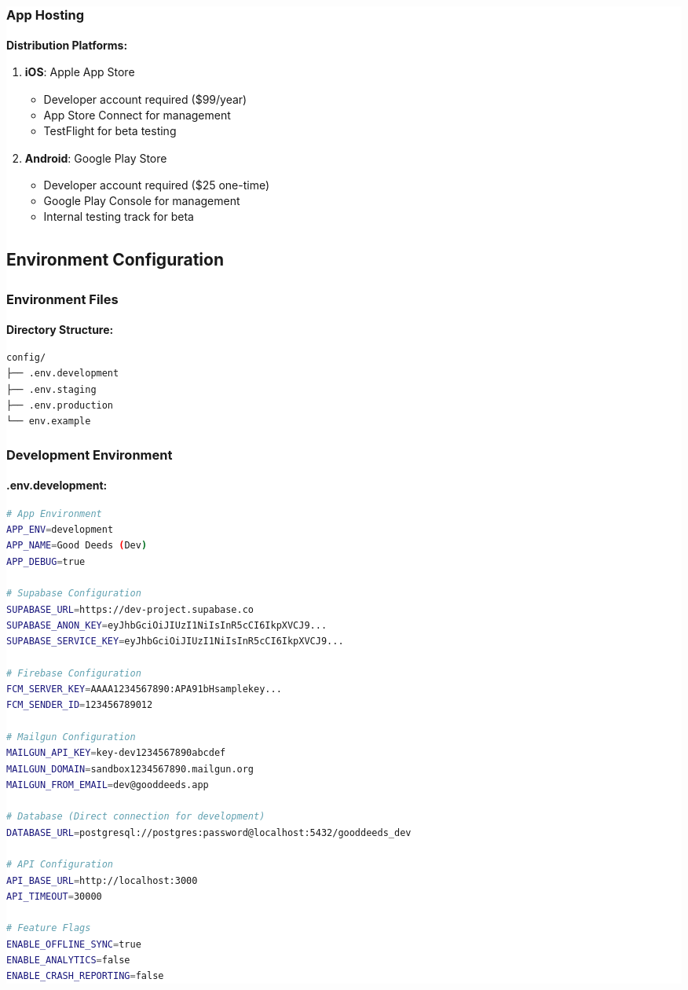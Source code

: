 ### App Hosting

**Distribution Platforms:**

1. **iOS**: Apple App Store
   - Developer account required ($99/year)
   - App Store Connect for management
   - TestFlight for beta testing

2. **Android**: Google Play Store
   - Developer account required ($25 one-time)
   - Google Play Console for management
   - Internal testing track for beta

## Environment Configuration

### Environment Files

**Directory Structure:**
```
config/
├── .env.development
├── .env.staging
├── .env.production
└── env.example
```

### Development Environment

**.env.development:**
```bash
# App Environment
APP_ENV=development
APP_NAME=Good Deeds (Dev)
APP_DEBUG=true

# Supabase Configuration
SUPABASE_URL=https://dev-project.supabase.co
SUPABASE_ANON_KEY=eyJhbGciOiJIUzI1NiIsInR5cCI6IkpXVCJ9...
SUPABASE_SERVICE_KEY=eyJhbGciOiJIUzI1NiIsInR5cCI6IkpXVCJ9...

# Firebase Configuration
FCM_SERVER_KEY=AAAA1234567890:APA91bHsamplekey...
FCM_SENDER_ID=123456789012

# Mailgun Configuration
MAILGUN_API_KEY=key-dev1234567890abcdef
MAILGUN_DOMAIN=sandbox1234567890.mailgun.org
MAILGUN_FROM_EMAIL=dev@gooddeeds.app

# Database (Direct connection for development)
DATABASE_URL=postgresql://postgres:password@localhost:5432/gooddeeds_dev

# API Configuration
API_BASE_URL=http://localhost:3000
API_TIMEOUT=30000

# Feature Flags
ENABLE_OFFLINE_SYNC=true
ENABLE_ANALYTICS=false
ENABLE_CRASH_REPORTING=false
```
